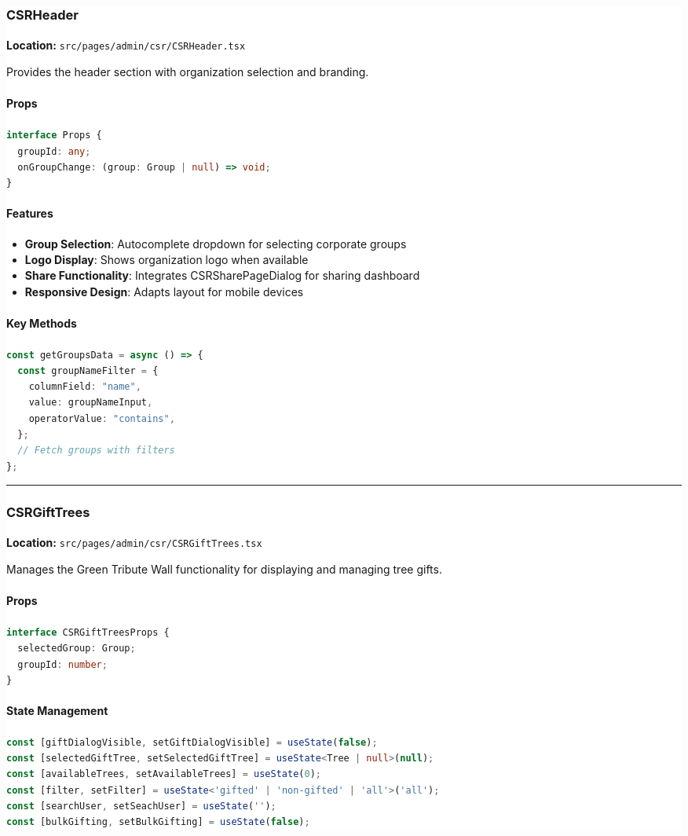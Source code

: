 
### CSRHeader
**Location:** `src/pages/admin/csr/CSRHeader.tsx`

Provides the header section with organization selection and branding.

#### Props
```typescript
interface Props {
  groupId: any;
  onGroupChange: (group: Group | null) => void;
}
```

#### Features
- **Group Selection**: Autocomplete dropdown for selecting corporate groups
- **Logo Display**: Shows organization logo when available
- **Share Functionality**: Integrates CSRSharePageDialog for sharing dashboard
- **Responsive Design**: Adapts layout for mobile devices

#### Key Methods
```typescript
const getGroupsData = async () => {
  const groupNameFilter = {
    columnField: "name",
    value: groupNameInput,
    operatorValue: "contains",
  };
  // Fetch groups with filters
};
```

---

### CSRGiftTrees
**Location:** `src/pages/admin/csr/CSRGiftTrees.tsx`

Manages the Green Tribute Wall functionality for displaying and managing tree gifts.

#### Props
```typescript
interface CSRGiftTreesProps {
  selectedGroup: Group;
  groupId: number;
}
```

#### State Management
```typescript
const [giftDialogVisible, setGiftDialogVisible] = useState(false);
const [selectedGiftTree, setSelectedGiftTree] = useState<Tree | null>(null);
const [availableTrees, setAvailableTrees] = useState(0);
const [filter, setFilter] = useState<'gifted' | 'non-gifted' | 'all'>('all');
const [searchUser, setSeachUser] = useState('');
const [bulkGifting, setBulkGifting] = useState(false);
```
